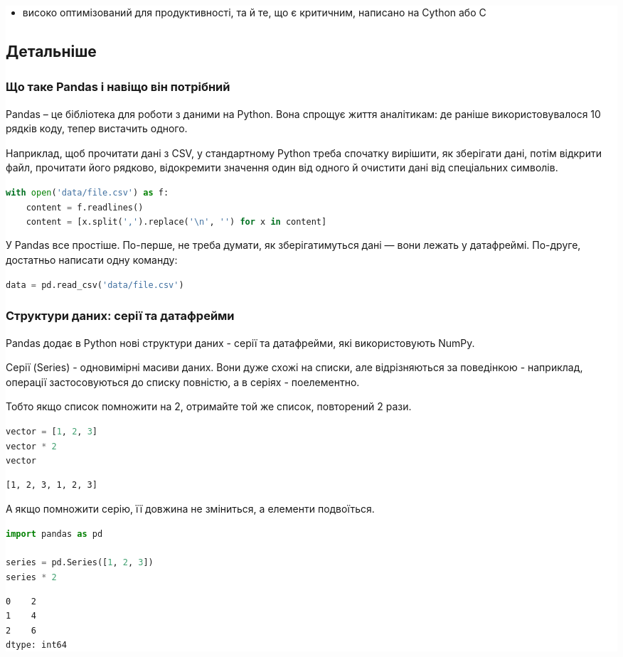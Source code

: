 - високо оптимізований для продуктивності, та й те, що є критичним, написано на Cython або C

## Детальніше

### Що таке Pandas і навіщо він потрібний

Pandas – це бібліотека для роботи з даними на Python. Вона спрощує життя аналітикам: де раніше використовувалося 10 рядків коду, тепер вистачить одного.

Наприклад, щоб прочитати дані з CSV, у стандартному Python треба спочатку вирішити, як зберігати дані, потім відкрити файл, прочитати його рядково, відокремити значення один від одного й очистити дані від спеціальних символів.

```python
with open('data/file.csv') as f:
    content = f.readlines()
    content = [x.split(',').replace('\n', '') for x in content]
```

У Pandas все простіше. По-перше, не треба думати, як зберігатимуться дані — вони лежать у датафреймі. По-друге, достатньо написати одну команду:

```python
data = pd.read_csv('data/file.csv')
```

### Структури даних: серії та датафрейми

Pandas додає в Python нові структури даних - серії та датафрейми, які використовують NumPy.

Серії (Series) - одновимірні масиви даних. Вони дуже схожі на списки, але відрізняються за поведінкою - наприклад, операції застосовуються до списку повністю, а в серіях - поелементно.

Тобто якщо список помножити на 2, отримайте той же список, повторений 2 рази.

```python
vector = [1, 2, 3]
vector * 2
vector
```

```
[1, 2, 3, 1, 2, 3]
```

А якщо помножити серію, її довжина не зміниться, а елементи подвоїться.

```python
import pandas as pd

series = pd.Series([1, 2, 3])
series * 2
```

```
0    2
1    4
2    6
dtype: int64
```
